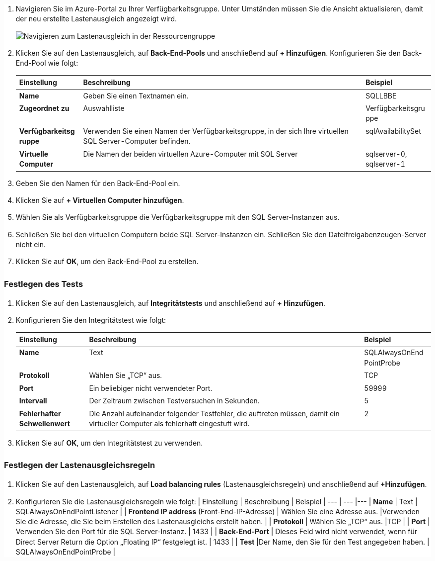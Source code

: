 1. Navigieren Sie im Azure-Portal zu Ihrer Verfügbarkeitsgruppe. Unter Umständen müssen Sie die Ansicht aktualisieren, damit der neu erstellte Lastenausgleich angezeigt wird.

   ![Navigieren zum Lastenausgleich in der Ressourcengruppe](./media/virtual-machines-windows-portal-sql-availability-group-tutorial/86-findloadbalancer.png)

1. Klicken Sie auf den Lastenausgleich, auf **Back-End-Pools** und anschließend auf **+ Hinzufügen**. Konfigurieren Sie den Back-End-Pool wie folgt:

   | Einstellung | Beschreibung | Beispiel
   | --- | --- |---
   | **Name** | Geben Sie einen Textnamen ein. | SQLLBBE
   | **Zugeordnet zu** | Auswahlliste | Verfügbarkeitsgruppe
   | **Verfügbarkeitsgruppe** | Verwenden Sie einen Namen der Verfügbarkeitsgruppe, in der sich Ihre virtuellen SQL Server-Computer befinden. | sqlAvailabilitySet |
   | **Virtuelle Computer** |Die Namen der beiden virtuellen Azure-Computer mit SQL Server | sqlserver-0, sqlserver-1

1. Geben Sie den Namen für den Back-End-Pool ein.

1. Klicken Sie auf **+ Virtuellen Computer hinzufügen**.

1. Wählen Sie als Verfügbarkeitsgruppe die Verfügbarkeitsgruppe mit den SQL Server-Instanzen aus.

1. Schließen Sie bei den virtuellen Computern beide SQL Server-Instanzen ein. Schließen Sie den Dateifreigabenzeugen-Server nicht ein.

1. Klicken Sie auf **OK**, um den Back-End-Pool zu erstellen.

### <a name="set-the-probe"></a>Festlegen des Tests

1. Klicken Sie auf den Lastenausgleich, auf **Integritätstests** und anschließend auf **+ Hinzufügen**.

1. Konfigurieren Sie den Integritätstest wie folgt:

   | Einstellung | Beschreibung | Beispiel
   | --- | --- |---
   | **Name** | Text | SQLAlwaysOnEndPointProbe |
   | **Protokoll** | Wählen Sie „TCP“ aus. | TCP |
   | **Port** | Ein beliebiger nicht verwendeter Port. | 59999 |
   | **Intervall**  | Der Zeitraum zwischen Testversuchen in Sekunden. |5 |
   | **Fehlerhafter Schwellenwert** | Die Anzahl aufeinander folgender Testfehler, die auftreten müssen, damit ein virtueller Computer als fehlerhaft eingestuft wird.  | 2 |

1. Klicken Sie auf **OK**, um den Integritätstest zu verwenden.

### <a name="set-the-load-balancing-rules"></a>Festlegen der Lastenausgleichsregeln

1. Klicken Sie auf den Lastenausgleich, auf **Load balancing rules** (Lastenausgleichsregeln) und anschließend auf **+Hinzufügen**.

1. Konfigurieren Sie die Lastenausgleichsregeln wie folgt:
   | Einstellung | Beschreibung | Beispiel
   | --- | --- |---
   | **Name** | Text | SQLAlwaysOnEndPointListener |
   | **Frontend IP address** (Front-End-IP-Adresse) | Wählen Sie eine Adresse aus. |Verwenden Sie die Adresse, die Sie beim Erstellen des Lastenausgleichs erstellt haben. |
   | **Protokoll** | Wählen Sie „TCP“ aus. |TCP |
   | **Port** | Verwenden Sie den Port für die SQL Server-Instanz. | 1433 |
   | **Back-End-Port** | Dieses Feld wird nicht verwendet, wenn für Direct Server Return die Option „Floating IP“ festgelegt ist. | 1433 |
   | **Test** |Der Name, den Sie für den Test angegeben haben. | SQLAlwaysOnEndPointProbe |